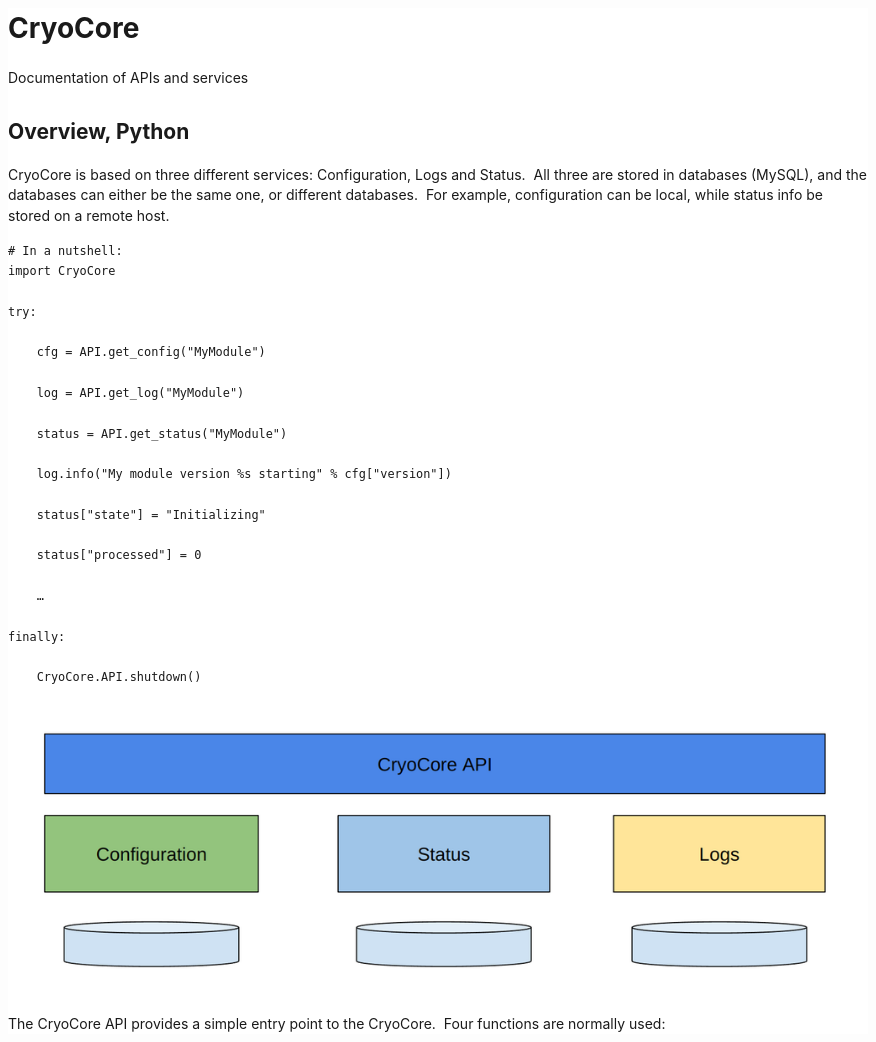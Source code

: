 # CryoCore
Documentation of APIs and services

## Overview, Python
CryoCore is based on three different services: Configuration, Logs and Status.  All three are stored in databases (MySQL), and the databases can either be the same one, or different databases.  For example, configuration can be local, while status info be stored on a remote host.

```
# In a nutshell:
import CryoCore

try:

    cfg = API.get_config("MyModule")

    log = API.get_log("MyModule")

    status = API.get_status("MyModule")

    log.info("My module version %s starting" % cfg["version"])

    status["state"] = "Initializing"

    status["processed"] = 0

    …

finally:

    CryoCore.API.shutdown()
```
![Image of CryoCore services](https://github.com/Snarkdoof/cryocore/blob/main/CryoCore/Doc/CryoCore-services.png?raw=true)

The CryoCore API provides a simple entry point to the CryoCore.  Four functions are normally used: 
